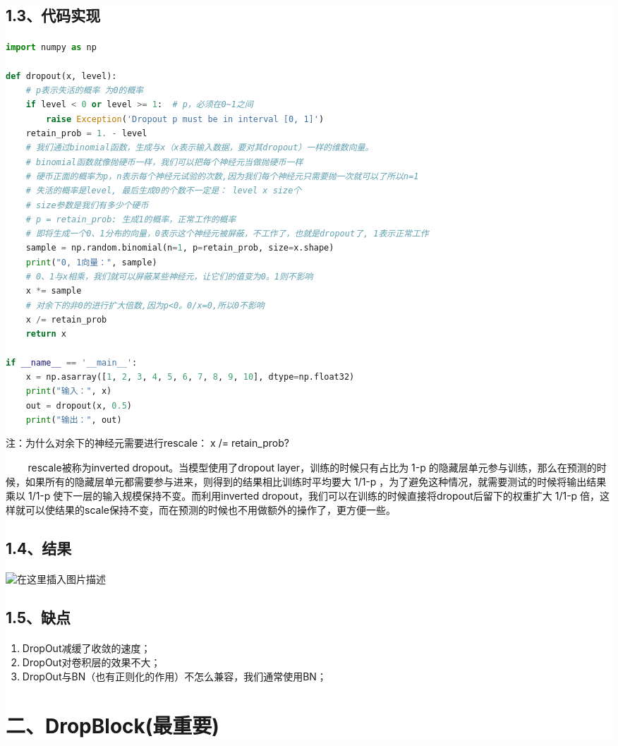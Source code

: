 ## 1.3、代码实现

```python
import numpy as np

def dropout(x, level):
    # p表示失活的概率 为0的概率
    if level < 0 or level >= 1:  # p，必须在0~1之间
        raise Exception('Dropout p must be in interval [0, 1]')
    retain_prob = 1. - level
    # 我们通过binomial函数，生成与x（x表示输入数据，要对其dropout）一样的维数向量。
    # binomial函数就像抛硬币一样，我们可以把每个神经元当做抛硬币一样
    # 硬币正面的概率为p，n表示每个神经元试验的次数,因为我们每个神经元只需要抛一次就可以了所以n=1
    # 失活的概率是level, 最后生成0的个数不一定是： level x size个
    # size参数是我们有多少个硬币
    # p = retain_prob: 生成1的概率，正常工作的概率
    # 即将生成一个0、1分布的向量，0表示这个神经元被屏蔽，不工作了，也就是dropout了, 1表示正常工作
    sample = np.random.binomial(n=1, p=retain_prob, size=x.shape)
    print("0, 1向量：", sample)
    # 0、1与x相乘，我们就可以屏蔽某些神经元，让它们的值变为0。1则不影响
    x *= sample
    # 对余下的非0的进行扩大倍数,因为p<0。0/x=0,所以0不影响
    x /= retain_prob
    return x

if __name__ == '__main__':
    x = np.asarray([1, 2, 3, 4, 5, 6, 7, 8, 9, 10], dtype=np.float32)
    print("输入：", x)
    out = dropout(x, 0.5)
    print("输出：", out)
```

注：为什么对余下的神经元需要进行rescale： x /= retain_prob?

        rescale被称为inverted dropout。当模型使用了dropout layer，训练的时候只有占比为 1-p 的隐藏层单元参与训练，那么在预测的时候，如果所有的隐藏层单元都需要参与进来，则得到的结果相比训练时平均要大 1/1-p ，为了避免这种情况，就需要测试的时候将输出结果乘以 1/1-p 使下一层的输入规模保持不变。而利用inverted dropout，我们可以在训练的时候直接将dropout后留下的权重扩大 1/1-p 倍，这样就可以使结果的scale保持不变，而在预测的时候也不用做额外的操作了，更方便一些。

## 1.4、结果

![在这里插入图片描述](https://img-blog.csdnimg.cn/20210512204738589.png?x-oss-process=image/watermark,type_ZmFuZ3poZW5naGVpdGk,shadow_10,text_aHR0cHM6Ly9ibG9nLmNzZG4ubmV0L3FxXzM4MjUzNzk3,size_16,color_FFFFFF,t_70)

## 1.5、缺点

1. DropOut减缓了收敛的速度；
2. DropOut对卷积层的效果不大；
3. DropOut与BN（也有正则化的作用）不怎么兼容，我们通常使用BN；

# 二、DropBlock(最重要)
